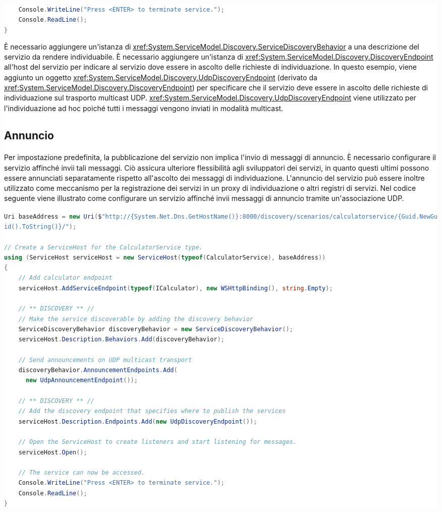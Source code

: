 ```csharp  
    Console.WriteLine("Press <ENTER> to terminate service.");
    Console.ReadLine();
}
```  
  
 È necessario aggiungere un'istanza di <xref:System.ServiceModel.Discovery.ServiceDiscoveryBehavior> a una descrizione del servizio da rendere individuabile. È necessario aggiungere un'istanza di <xref:System.ServiceModel.Discovery.DiscoveryEndpoint> all'host del servizio per indicare al servizio dove essere in ascolto delle richieste di individuazione. In questo esempio, viene aggiunto un oggetto <xref:System.ServiceModel.Discovery.UdpDiscoveryEndpoint> (derivato da <xref:System.ServiceModel.Discovery.DiscoveryEndpoint>) per specificare che il servizio deve essere in ascolto delle richieste di individuazione sul trasporto multicast UDP. <xref:System.ServiceModel.Discovery.UdpDiscoveryEndpoint> viene utilizzato per l'individuazione ad hoc poiché tutti i messaggi vengono inviati in modalità multicast.  
  
## <a name="announcement"></a>Annuncio  
 Per impostazione predefinita, la pubblicazione del servizio non implica l'invio di messaggi di annuncio. È necessario configurare il servizio affinché invii tali messaggi. Ciò assicura ulteriore flessibilità agli sviluppatori dei servizi, in quanto questi ultimi possono essere annunciati separatamente rispetto all'ascolto dei messaggi di individuazione. L'annuncio del servizio può essere inoltre utilizzato come meccanismo per la registrazione dei servizi in un proxy di individuazione o altri registri di servizi. Nel codice seguente viene illustrato come configurare un servizio affinché invii messaggi di annuncio tramite un'associazione UDP.  
  
```csharp  
Uri baseAddress = new Uri($"http://{System.Net.Dns.GetHostName()}:8000/discovery/scenarios/calculatorservice/{Guid.NewGuid().ToString()}/");

// Create a ServiceHost for the CalculatorService type.
using (ServiceHost serviceHost = new ServiceHost(typeof(CalculatorService), baseAddress))
{
    // Add calculator endpoint
    serviceHost.AddServiceEndpoint(typeof(ICalculator), new WSHttpBinding(), string.Empty);

    // ** DISCOVERY ** //
    // Make the service discoverable by adding the discovery behavior
    ServiceDiscoveryBehavior discoveryBehavior = new ServiceDiscoveryBehavior();
    serviceHost.Description.Behaviors.Add(discoveryBehavior);

    // Send announcements on UDP multicast transport
    discoveryBehavior.AnnouncementEndpoints.Add(
      new UdpAnnouncementEndpoint());

    // ** DISCOVERY ** //
    // Add the discovery endpoint that specifies where to publish the services
    serviceHost.Description.Endpoints.Add(new UdpDiscoveryEndpoint());

    // Open the ServiceHost to create listeners and start listening for messages.
    serviceHost.Open();

    // The service can now be accessed.
    Console.WriteLine("Press <ENTER> to terminate service.");
    Console.ReadLine();
}
```  
  